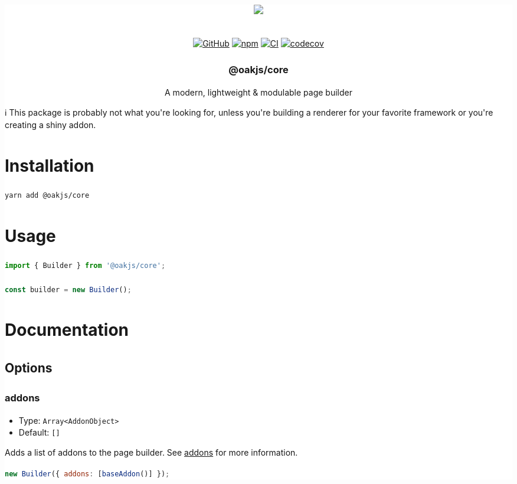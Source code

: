 <div align="center">

<picture>
  <source media="(prefers-color-scheme: dark)" srcset="https://cdn.junipero.design/images/oak-logo-light.svg" />
  <img src="https://cdn.junipero.design/images/oak-logo.svg" height="50" />
</picture>

<br />
<br />

[![GitHub](https://img.shields.io/github/license/p3ol/oak.svg)](https://github.com/p3ol/oak)
[![npm](https://img.shields.io/npm/v/@oakjs/core.svg)](https://www.npmjs.com/package/@oakjs/core)
[![CI](https://github.com/p3ol/oak/actions/workflows/ci.yml/badge.svg)](https://github.com/p3ol/oak/actions/workflows/ci.yml)
[![codecov](https://codecov.io/gh/p3ol/oak/branch/master/graph/badge.svg)](https://codecov.io/gh/p3ol/oak)

### @oakjs/core
A modern, lightweight & modulable page builder

</div>

ℹ️ This package is probably not what you're looking for, unless you're building a renderer for your favorite framework or you're creating a shiny addon.

# Installation

```bash
yarn add @oakjs/core
```

# Usage

```javascript
import { Builder } from '@oakjs/core';

const builder = new Builder();
```

# Documentation

## Options

### addons
- Type: `Array<AddonObject>`
- Default: `[]`

Adds a list of addons to the page builder. See [addons](#addons) for more information.

```js
new Builder({ addons: [baseAddon()] });
```
